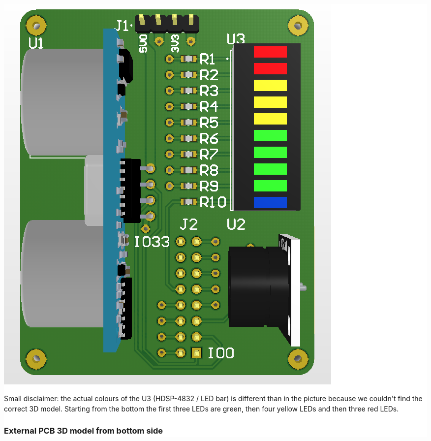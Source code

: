 ![External PCB 3D model from top side](https://github.com/UgurErdemYURT/Digital-electronics-1/blob/main/Labs/project/Pictures/External_PCB_3D_TOP.png)

Small disclaimer: the actual colours of the U3 (HDSP-4832 / LED bar) is different than in the picture because we couldn't find the correct 3D model. Starting from the bottom the first three LEDs are green, then four yellow LEDs and then three red LEDs.

### **External PCB 3D model from bottom side**
